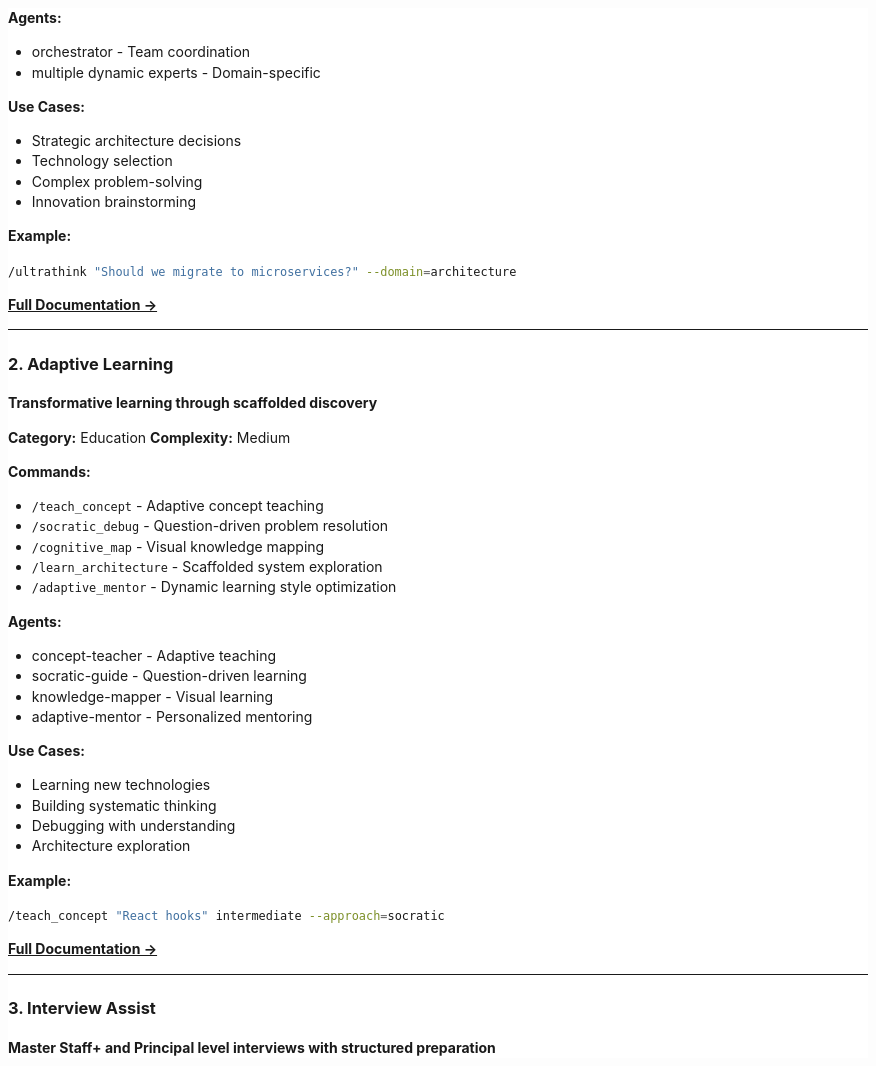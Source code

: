 **Agents:**
- orchestrator - Team coordination
- multiple dynamic experts - Domain-specific

**Use Cases:**
- Strategic architecture decisions
- Technology selection
- Complex problem-solving
- Innovation brainstorming

**Example:**
```bash
/ultrathink "Should we migrate to microservices?" --domain=architecture
```

**[Full Documentation →](../plugins/cognitive-orchestration/README.md)**

---

### 2. Adaptive Learning

**Transformative learning through scaffolded discovery**

**Category:** Education
**Complexity:** Medium

**Commands:**
- `/teach_concept` - Adaptive concept teaching
- `/socratic_debug` - Question-driven problem resolution
- `/cognitive_map` - Visual knowledge mapping
- `/learn_architecture` - Scaffolded system exploration
- `/adaptive_mentor` - Dynamic learning style optimization

**Agents:**
- concept-teacher - Adaptive teaching
- socratic-guide - Question-driven learning
- knowledge-mapper - Visual learning
- adaptive-mentor - Personalized mentoring

**Use Cases:**
- Learning new technologies
- Building systematic thinking
- Debugging with understanding
- Architecture exploration

**Example:**
```bash
/teach_concept "React hooks" intermediate --approach=socratic
```

**[Full Documentation →](../plugins/adaptive-learning/README.md)**

---

### 3. Interview Assist

**Master Staff+ and Principal level interviews with structured preparation**
